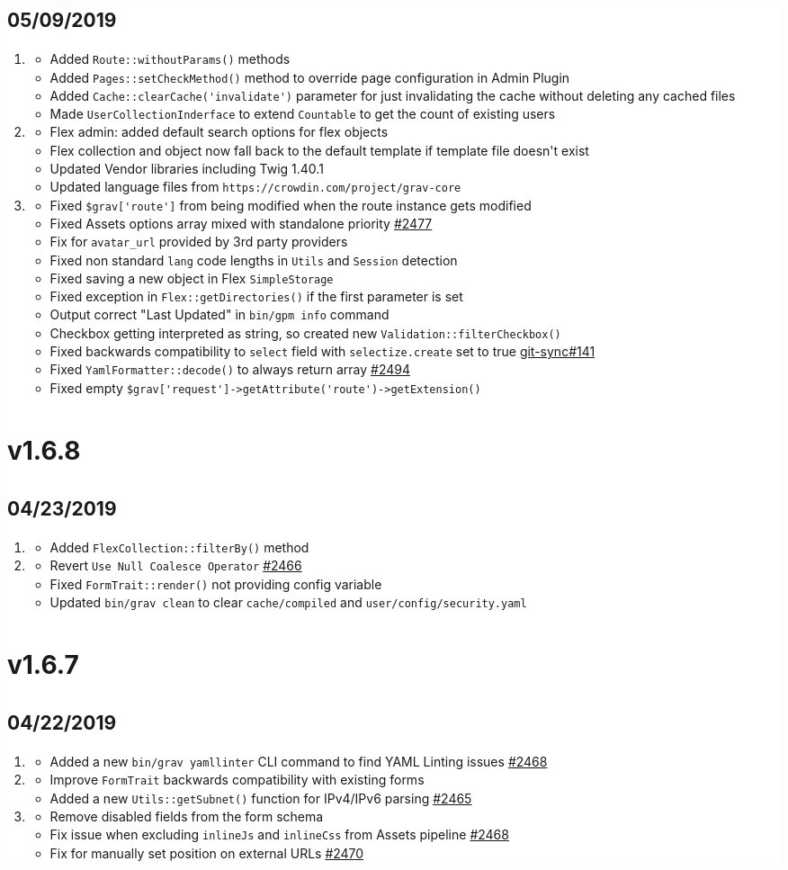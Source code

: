 ## 05/09/2019

1. [](#new)
   - Added `Route::withoutParams()` methods
   - Added `Pages::setCheckMethod()` method to override page configuration in Admin Plugin
   - Added `Cache::clearCache('invalidate')` parameter for just invalidating the cache without deleting any cached files
   - Made `UserCollectionInderface` to extend `Countable` to get the count of existing users
1. [](#improved)
   - Flex admin: added default search options for flex objects
   - Flex collection and object now fall back to the default template if template file doesn't exist
   - Updated Vendor libraries including Twig 1.40.1
   - Updated language files from `https://crowdin.com/project/grav-core`
1. [](#bugfix)
   - Fixed `$grav['route']` from being modified when the route instance gets modified
   - Fixed Assets options array mixed with standalone priority [#2477](https://github.com/getgrav/grav/issues/2477)
   - Fix for `avatar_url` provided by 3rd party providers
   - Fixed non standard `lang` code lengths in `Utils` and `Session` detection
   - Fixed saving a new object in Flex `SimpleStorage`
   - Fixed exception in `Flex::getDirectories()` if the first parameter is set
   - Output correct "Last Updated" in `bin/gpm info` command
   - Checkbox getting interpreted as string, so created new `Validation::filterCheckbox()`
   - Fixed backwards compatibility to `select` field with `selectize.create` set to true [git-sync#141](https://github.com/trilbymedia/grav-plugin-git-sync/issues/141)
   - Fixed `YamlFormatter::decode()` to always return array [#2494](https://github.com/getgrav/grav/pull/2494)
   - Fixed empty `$grav['request']->getAttribute('route')->getExtension()`

# v1.6.8

## 04/23/2019

1. [](#new)
   - Added `FlexCollection::filterBy()` method
1. [](#bugfix)
   - Revert `Use Null Coalesce Operator` [#2466](https://github.com/getgrav/grav/pull/2466)
   - Fixed `FormTrait::render()` not providing config variable
   - Updated `bin/grav clean` to clear `cache/compiled` and `user/config/security.yaml`

# v1.6.7

## 04/22/2019

1. [](#new)
   - Added a new `bin/grav yamllinter` CLI command to find YAML Linting issues [#2468](https://github.com/getgrav/grav/issues/2468#issuecomment-485151681)
1. [](#improved)
   - Improve `FormTrait` backwards compatibility with existing forms
   - Added a new `Utils::getSubnet()` function for IPv4/IPv6 parsing [#2465](https://github.com/getgrav/grav/pull/2465)
1. [](#bugfix)
   - Remove disabled fields from the form schema
   - Fix issue when excluding `inlineJs` and `inlineCss` from Assets pipeline [#2468](https://github.com/getgrav/grav/issues/2468)
   - Fix for manually set position on external URLs [#2470](https://github.com/getgrav/grav/issues/2470)
